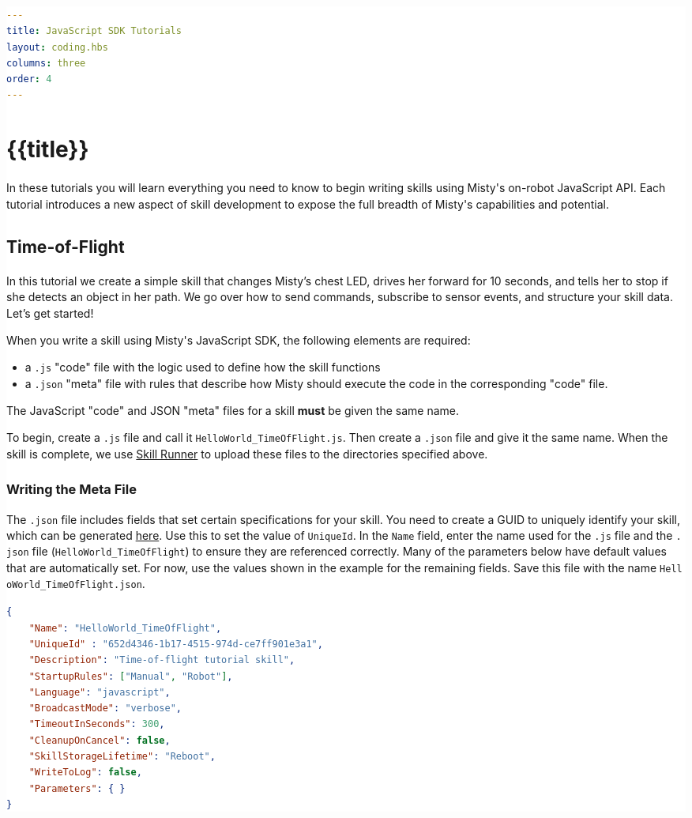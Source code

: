 ```yaml
---
title: JavaScript SDK Tutorials
layout: coding.hbs
columns: three
order: 4
---
```


# {{title}}

In these tutorials you will learn everything you need to know to begin writing skills using Misty's on-robot JavaScript API. Each tutorial introduces a new aspect of skill development to expose the full breadth of Misty's capabilities and potential.

## Time-of-Flight

In this tutorial we create a simple skill that changes Misty’s chest LED, drives her forward for 10 seconds, and tells her to stop if she detects an object in her path. We go over how to send commands, subscribe to sensor events, and structure your skill data. Let’s get started!

When you write a skill using Misty's JavaScript SDK, the following elements are required:

* a `.js` "code" file with the logic used to define how the skill functions
* a `.json` "meta" file with rules that describe how Misty should execute the code in the corresponding "code" file.

The JavaScript "code" and JSON "meta" files for a skill **must** be given the same name.

To begin, create a `.js` file and call it `HelloWorld_TimeOfFlight.js`. Then create a `.json` file and give it the same name. When the skill is complete, we use [Skill Runner](../../../tools-&-apps/web-based-tools/skill-runner/) to upload these files to the directories specified above.

### Writing the Meta File

The `.json` file includes fields that set certain specifications for your skill. You need to create a GUID to uniquely identify your skill, which can be generated [here](https://www.guidgenerator.com/online-guid-generator.aspx). Use this to set the value of `UniqueId`. In the `Name` field, enter the name used for the `.js` file and the `.json` file (`HelloWorld_TimeOfFlight`) to ensure they are referenced correctly. Many of the parameters below have default values that are automatically set. For now, use the values shown in the example for the remaining fields. Save this file with the name `HelloWorld_TimeOfFlight.json`.

```json
{
    "Name": "HelloWorld_TimeOfFlight",
    "UniqueId" : "652d4346-1b17-4515-974d-ce7ff901e3a1",
    "Description": "Time-of-flight tutorial skill",
    "StartupRules": ["Manual", "Robot"],
    "Language": "javascript",
    "BroadcastMode": "verbose",
    "TimeoutInSeconds": 300,
    "CleanupOnCancel": false,
    "SkillStorageLifetime": "Reboot",
    "WriteToLog": false,
    "Parameters": { }
}
```
